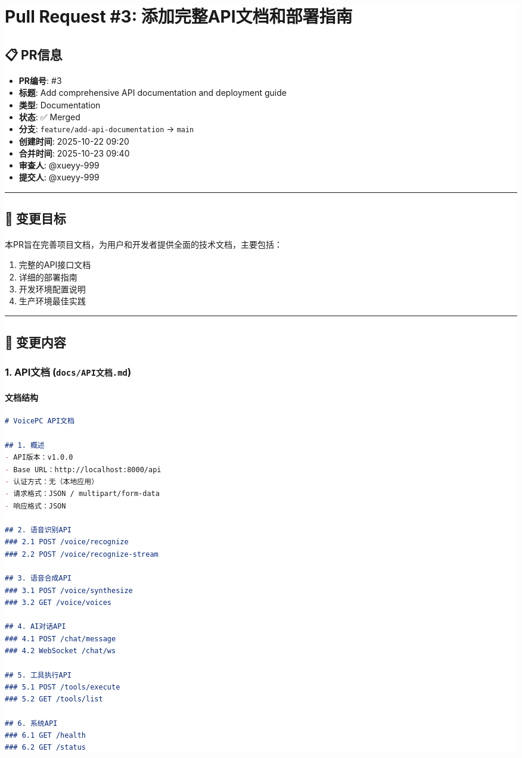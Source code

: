 # Pull Request #3: 添加完整API文档和部署指南

## 📋 PR信息

- **PR编号**: #3
- **标题**: Add comprehensive API documentation and deployment guide
- **类型**: Documentation
- **状态**: ✅ Merged
- **分支**: `feature/add-api-documentation` → `main`
- **创建时间**: 2025-10-22 09:20
- **合并时间**: 2025-10-23 09:40
- **审查人**: @xueyy-999
- **提交人**: @xueyy-999

---

## 🎯 变更目标

本PR旨在完善项目文档，为用户和开发者提供全面的技术文档，主要包括：
1. 完整的API接口文档
2. 详细的部署指南
3. 开发环境配置说明
4. 生产环境最佳实践

---

## 📝 变更内容

### 1. API文档 (`docs/API文档.md`)

#### 文档结构
```markdown
# VoicePC API文档

## 1. 概述
- API版本：v1.0.0
- Base URL：http://localhost:8000/api
- 认证方式：无（本地应用）
- 请求格式：JSON / multipart/form-data
- 响应格式：JSON

## 2. 语音识别API
### 2.1 POST /voice/recognize
### 2.2 POST /voice/recognize-stream

## 3. 语音合成API
### 3.1 POST /voice/synthesize
### 3.2 GET /voice/voices

## 4. AI对话API
### 4.1 POST /chat/message
### 4.2 WebSocket /chat/ws

## 5. 工具执行API
### 5.1 POST /tools/execute
### 5.2 GET /tools/list

## 6. 系统API
### 6.1 GET /health
### 6.2 GET /status
```
